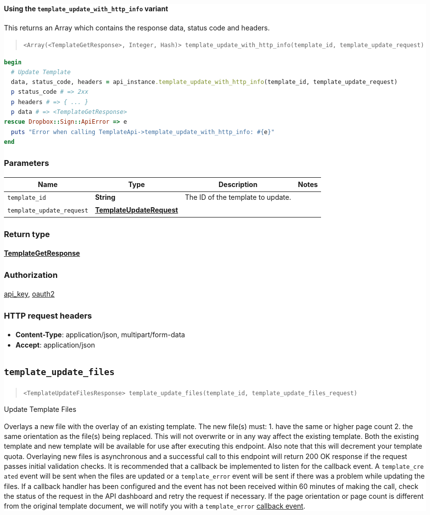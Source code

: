 #### Using the `template_update_with_http_info` variant

This returns an Array which contains the response data, status code and headers.

> `<Array(<TemplateGetResponse>, Integer, Hash)> template_update_with_http_info(template_id, template_update_request)`

```ruby
begin
  # Update Template
  data, status_code, headers = api_instance.template_update_with_http_info(template_id, template_update_request)
  p status_code # => 2xx
  p headers # => { ... }
  p data # => <TemplateGetResponse>
rescue Dropbox::Sign::ApiError => e
  puts "Error when calling TemplateApi->template_update_with_http_info: #{e}"
end
```

### Parameters

| Name | Type | Description | Notes |
| ---- | ---- | ----------- | ----- |
| `template_id` | **String** | The ID of the template to update. |  |
| `template_update_request` | [**TemplateUpdateRequest**](TemplateUpdateRequest.md) |  |  |

### Return type

[**TemplateGetResponse**](TemplateGetResponse.md)

### Authorization

[api_key](../README.md#api_key), [oauth2](../README.md#oauth2)

### HTTP request headers

- **Content-Type**: application/json, multipart/form-data
- **Accept**: application/json


## `template_update_files`

> `<TemplateUpdateFilesResponse> template_update_files(template_id, template_update_files_request)`

Update Template Files

Overlays a new file with the overlay of an existing template. The new file(s) must:  1. have the same or higher page count 2. the same orientation as the file(s) being replaced.  This will not overwrite or in any way affect the existing template. Both the existing template and new template will be available for use after executing this endpoint. Also note that this will decrement your template quota.  Overlaying new files is asynchronous and a successful call to this endpoint will return 200 OK response if the request passes initial validation checks.  It is recommended that a callback be implemented to listen for the callback event. A `template_created` event will be sent when the files are updated or a `template_error` event will be sent if there was a problem while updating the files. If a callback handler has been configured and the event has not been received within 60 minutes of making the call, check the status of the request in the API dashboard and retry the request if necessary.  If the page orientation or page count is different from the original template document, we will notify you with a `template_error` [callback event](https://app.hellosign.com/api/eventsAndCallbacksWalkthrough).
